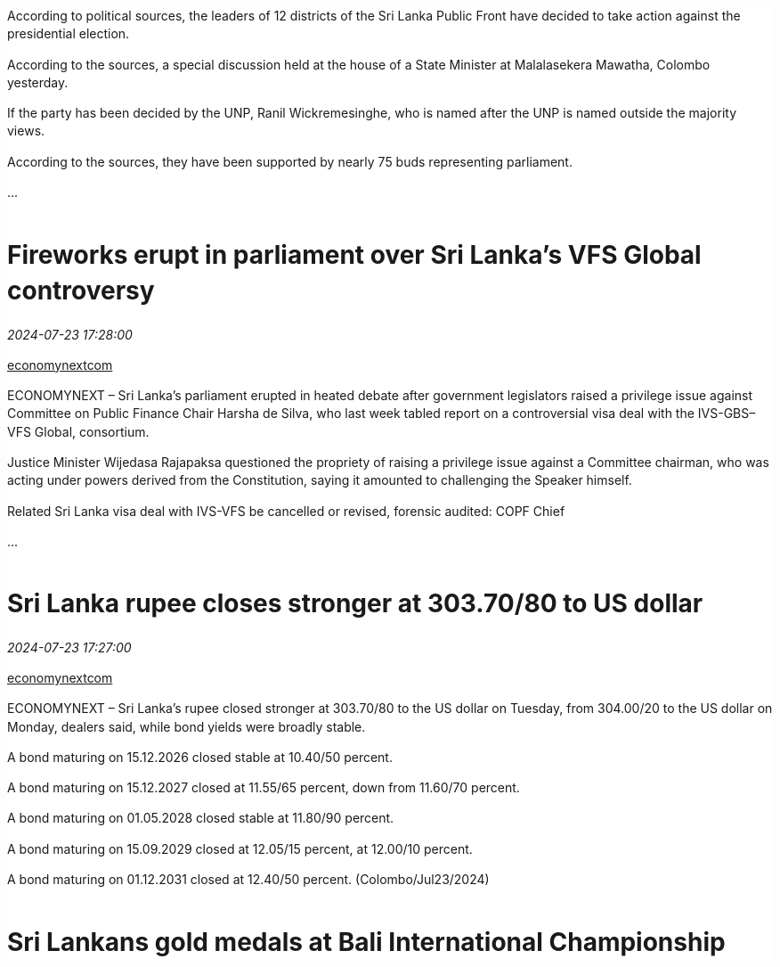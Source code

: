 According to political sources, the leaders of 12 districts of the Sri Lanka Public Front have decided to take action against the presidential election.

According to the sources, a special discussion held at the house of a State Minister at Malalasekera Mawatha, Colombo yesterday.

If the party has been decided by the UNP, Ranil Wickremesinghe, who is named after the UNP is named outside the majority views.

According to the sources, they have been supported by nearly 75 buds representing parliament.

...



# Fireworks erupt in parliament over Sri Lanka’s VFS Global controversy

*2024-07-23 17:28:00*

[economynextcom](https://economynext.com/fireworks-erupt-in-parliament-over-sri-lankas-vfs-global-controversy-173423/)

ECONOMYNEXT – Sri Lanka’s parliament erupted in heated debate after government legislators raised a privilege issue against Committee on Public Finance Chair Harsha de Silva, who last week tabled report on a controversial visa deal with the IVS-GBS–VFS Global, consortium.

Justice Minister Wijedasa Rajapaksa questioned the propriety of raising a privilege issue against a Committee chairman, who was acting under powers derived from the Constitution, saying it amounted to challenging the Speaker himself.

Related Sri Lanka visa deal with IVS-VFS be cancelled or revised, forensic audited: COPF Chief

...



# Sri Lanka rupee closes stronger at 303.70/80 to US dollar

*2024-07-23 17:27:00*

[economynextcom](https://economynext.com/sri-lanka-rupee-closes-stronger-at-303-70-80-to-us-dollar-173426/)

ECONOMYNEXT – Sri Lanka’s rupee closed stronger at 303.70/80 to the US dollar on Tuesday, from 304.00/20 to the US dollar on Monday, dealers said, while bond yields were broadly stable.

A bond maturing on 15.12.2026 closed stable at 10.40/50 percent.

A bond maturing on 15.12.2027 closed at 11.55/65 percent, down from 11.60/70 percent.

A bond maturing on 01.05.2028 closed stable at 11.80/90 percent.

A bond maturing on 15.09.2029 closed at 12.05/15 percent, at 12.00/10 percent.

A bond maturing on 01.12.2031 closed at 12.40/50 percent. (Colombo/Jul23/2024)



# Sri Lankans gold medals at Bali International Championship
